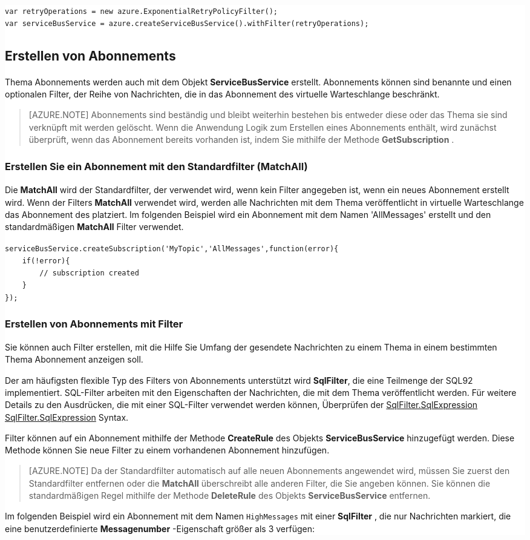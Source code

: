     var retryOperations = new azure.ExponentialRetryPolicyFilter();
    var serviceBusService = azure.createServiceBusService().withFilter(retryOperations);

## <a name="create-subscriptions"></a>Erstellen von Abonnements

Thema Abonnements werden auch mit dem Objekt **ServiceBusService** erstellt. Abonnements können sind benannte und einen optionalen Filter, der Reihe von Nachrichten, die in das Abonnement des virtuelle Warteschlange beschränkt.

> [AZURE.NOTE] Abonnements sind beständig und bleibt weiterhin bestehen bis entweder diese oder das Thema sie sind verknüpft mit werden gelöscht. Wenn die Anwendung Logik zum Erstellen eines Abonnements enthält, wird zunächst überprüft, wenn das Abonnement bereits vorhanden ist, indem Sie mithilfe der Methode **GetSubscription** .

### <a name="create-a-subscription-with-the-default-matchall-filter"></a>Erstellen Sie ein Abonnement mit den Standardfilter (MatchAll)

Die **MatchAll** wird der Standardfilter, der verwendet wird, wenn kein Filter angegeben ist, wenn ein neues Abonnement erstellt wird. Wenn der Filters **MatchAll** verwendet wird, werden alle Nachrichten mit dem Thema veröffentlicht in virtuelle Warteschlange das Abonnement des platziert. Im folgenden Beispiel wird ein Abonnement mit dem Namen 'AllMessages' erstellt und den standardmäßigen **MatchAll** Filter verwendet.

```
serviceBusService.createSubscription('MyTopic','AllMessages',function(error){
    if(!error){
        // subscription created
    }
});
```

### <a name="create-subscriptions-with-filters"></a>Erstellen von Abonnements mit Filter

Sie können auch Filter erstellen, mit die Hilfe Sie Umfang der gesendete Nachrichten zu einem Thema in einem bestimmten Thema Abonnement anzeigen soll.

Der am häufigsten flexible Typ des Filters von Abonnements unterstützt wird **SqlFilter**, die eine Teilmenge der SQL92 implementiert. SQL-Filter arbeiten mit den Eigenschaften der Nachrichten, die mit dem Thema veröffentlicht werden. Für weitere Details zu den Ausdrücken, die mit einer SQL-Filter verwendet werden können, Überprüfen der [SqlFilter.SqlExpression] [ SqlFilter.SqlExpression] Syntax.

Filter können auf ein Abonnement mithilfe der Methode **CreateRule** des Objekts **ServiceBusService** hinzugefügt werden. Diese Methode können Sie neue Filter zu einem vorhandenen Abonnement hinzufügen.

> [AZURE.NOTE] Da der Standardfilter automatisch auf alle neuen Abonnements angewendet wird, müssen Sie zuerst den Standardfilter entfernen oder die **MatchAll** überschreibt alle anderen Filter, die Sie angeben können. Sie können die standardmäßigen Regel mithilfe der Methode **DeleteRule** des Objekts **ServiceBusService** entfernen.

Im folgenden Beispiel wird ein Abonnement mit dem Namen `HighMessages` mit einer **SqlFilter** , die nur Nachrichten markiert, die eine benutzerdefinierte **Messagenumber** -Eigenschaft größer als 3 verfügen:


  [Azure SDK für Knoten]: https://github.com/Azure/azure-sdk-for-node
  [Azure klassischen-portal]: https://manage.windowsazure.com
  [SqlFilter.SqlExpression]: http://msdn.microsoft.com/library/azure/microsoft.servicebus.messaging.sqlfilter.sqlexpression.aspx
  [Warteschlangen, Themen und Abonnements]: service-bus-queues-topics-subscriptions.md
  [SqlFilter]: http://msdn.microsoft.com/library/azure/microsoft.servicebus.messaging.sqlfilter.aspx
  [Node.js Cloud-Dienst]: ../cloud-services/cloud-services-nodejs-develop-deploy-app.md
  [Erstellen und Bereitstellen einer Anwendungs Node.js eine Azure-Website]: ../app-service-web/web-sites-nodejs-develop-deploy-mac.md
  [Node.js Cloud-Dienst mit Speicher]: ../cloud-services/cloud-services-nodejs-develop-deploy-app.md
  [Node.js Webanwendung mit Speicher]: ../cloud-services/storage-nodejs-use-table-storage-cloud-service-app.md